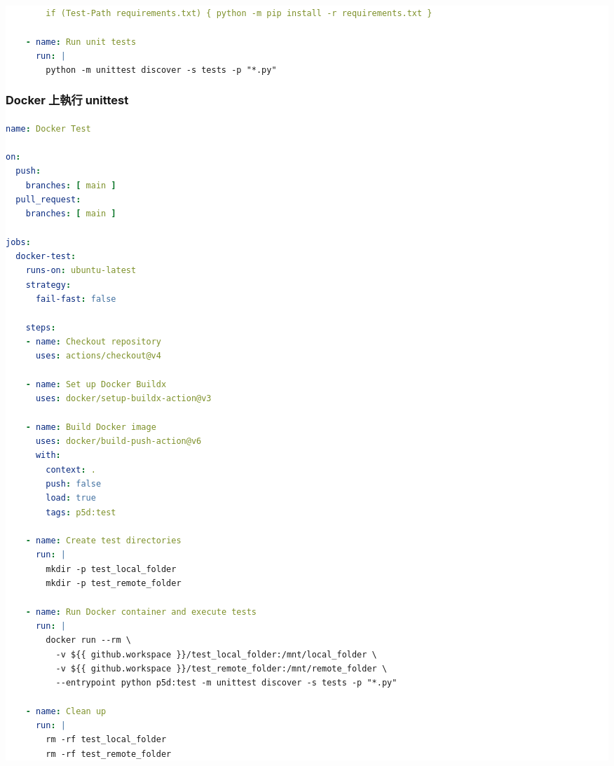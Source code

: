 ```yaml title="unittest.yml"
        if (Test-Path requirements.txt) { python -m pip install -r requirements.txt }

    - name: Run unit tests
      run: |
        python -m unittest discover -s tests -p "*.py"
```

### Docker 上執行 unittest

```yaml title="docker-unittest.yml"
name: Docker Test

on:
  push:
    branches: [ main ]
  pull_request:
    branches: [ main ]

jobs:
  docker-test:
    runs-on: ubuntu-latest
    strategy:
      fail-fast: false
      
    steps:
    - name: Checkout repository
      uses: actions/checkout@v4

    - name: Set up Docker Buildx
      uses: docker/setup-buildx-action@v3

    - name: Build Docker image
      uses: docker/build-push-action@v6
      with:
        context: .
        push: false
        load: true
        tags: p5d:test

    - name: Create test directories
      run: |
        mkdir -p test_local_folder
        mkdir -p test_remote_folder

    - name: Run Docker container and execute tests
      run: |
        docker run --rm \
          -v ${{ github.workspace }}/test_local_folder:/mnt/local_folder \
          -v ${{ github.workspace }}/test_remote_folder:/mnt/remote_folder \
          --entrypoint python p5d:test -m unittest discover -s tests -p "*.py"

    - name: Clean up
      run: |
        rm -rf test_local_folder
        rm -rf test_remote_folder
```
